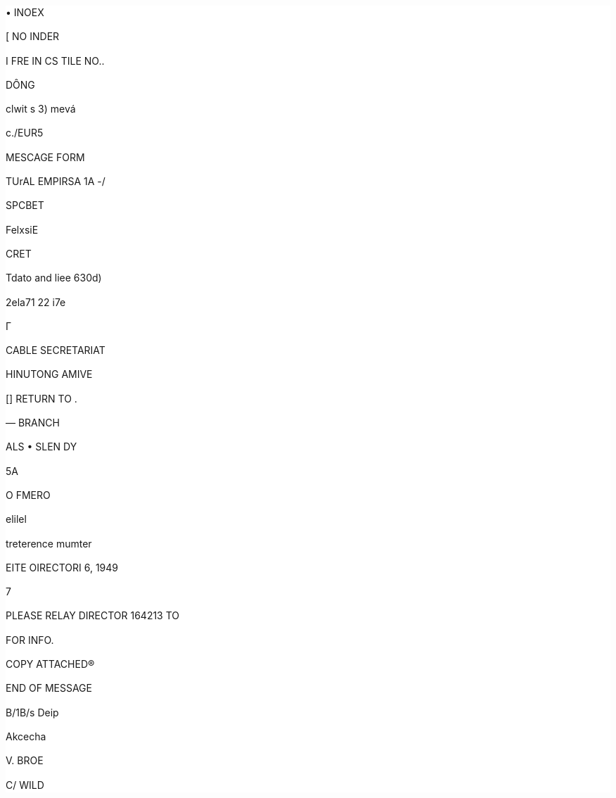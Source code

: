 • INOEX

[ NO INDER

I FRE IN CS TILE NO..

DÔNG

clwit s 3) mevá

c./EUR5

MESCAGE FORM

TUrAL EMPIRSA 1A -/

SPCBET

FelxsiE

CRET

Tdato and liee 630d)

2ela71 22 i7e

Г

CABLE SECRETARIAT

HINUTONG AMIVE

[] RETURN TO .

— BRANCH

ALS • SLEN DY

5A

O FMERO

elilel

treterence mumter

EITE OIRECTORI 6, 1949

7

PLEASE RELAY DIRECTOR 164213 TO

FOR INFO.

COPY ATTACHED®

END OF MESSAGE

B/1B/s Deip

Akcecha

V. BROE

C/ WILD
